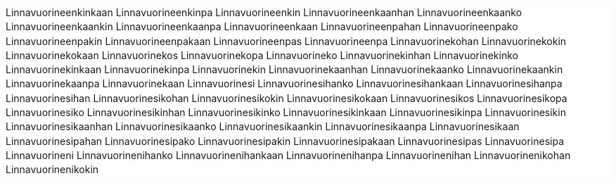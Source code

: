 Linnavuorineenkinkaan
Linnavuorineenkinpa
Linnavuorineenkin
Linnavuorineenkaanhan
Linnavuorineenkaanko
Linnavuorineenkaankin
Linnavuorineenkaanpa
Linnavuorineenkaan
Linnavuorineenpahan
Linnavuorineenpako
Linnavuorineenpakin
Linnavuorineenpakaan
Linnavuorineenpas
Linnavuorineenpa
Linnavuorinekohan
Linnavuorinekokin
Linnavuorinekokaan
Linnavuorinekos
Linnavuorinekopa
Linnavuorineko
Linnavuorinekinhan
Linnavuorinekinko
Linnavuorinekinkaan
Linnavuorinekinpa
Linnavuorinekin
Linnavuorinekaanhan
Linnavuorinekaanko
Linnavuorinekaankin
Linnavuorinekaanpa
Linnavuorinekaan
Linnavuorinesi
Linnavuorinesihanko
Linnavuorinesihankaan
Linnavuorinesihanpa
Linnavuorinesihan
Linnavuorinesikohan
Linnavuorinesikokin
Linnavuorinesikokaan
Linnavuorinesikos
Linnavuorinesikopa
Linnavuorinesiko
Linnavuorinesikinhan
Linnavuorinesikinko
Linnavuorinesikinkaan
Linnavuorinesikinpa
Linnavuorinesikin
Linnavuorinesikaanhan
Linnavuorinesikaanko
Linnavuorinesikaankin
Linnavuorinesikaanpa
Linnavuorinesikaan
Linnavuorinesipahan
Linnavuorinesipako
Linnavuorinesipakin
Linnavuorinesipakaan
Linnavuorinesipas
Linnavuorinesipa
Linnavuorineni
Linnavuorinenihanko
Linnavuorinenihankaan
Linnavuorinenihanpa
Linnavuorinenihan
Linnavuorinenikohan
Linnavuorinenikokin